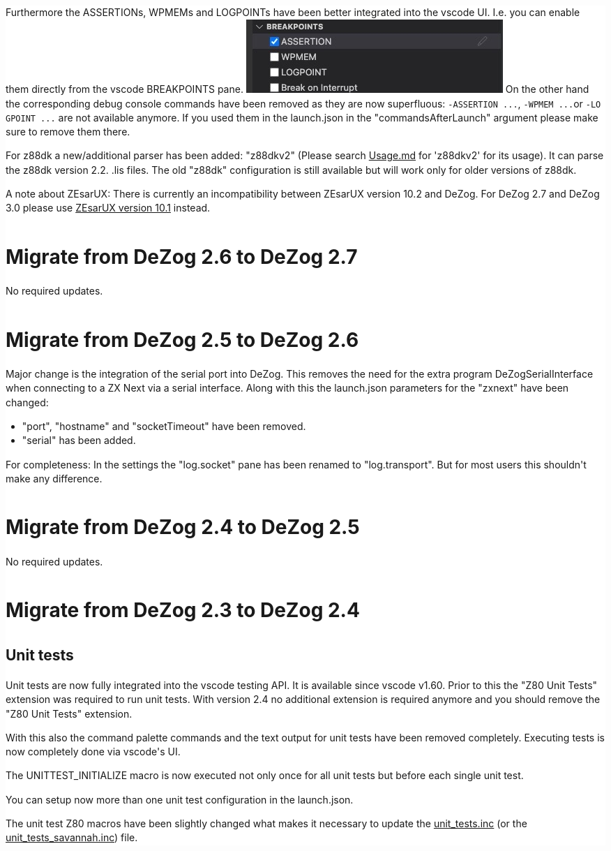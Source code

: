 
Furthermore the ASSERTIONs, WPMEMs and LOGPOINTs have been better integrated into the vscode UI.
I.e. you can enable them directly from the vscode BREAKPOINTS pane.
![](images/exception_bp_assertion.jpg)
On the other hand the corresponding debug console commands have been removed as they are now superfluous:
```-ASSERTION ...```, ```-WPMEM ...```or ```-LOGPOINT ...``` are not available anymore.
If you used them in the launch.json in the "commandsAfterLaunch" argument please make sure to remove them there.

For z88dk a new/additional parser has been added: "z88dkv2" (Please search [Usage.md](Usage.md) for 'z88dkv2' for its usage). It can parse the z88dk version 2.2. .lis files.
The old "z88dk" configuration is still available but will work only for older versions of z88dk.

A note about ZEsarUX: There is currently an incompatibility between ZEsarUX version 10.2 and DeZog. For DeZog 2.7 and DeZog 3.0 please use [ZEsarUX version 10.1](https://github.com/chernandezba/zesarux/releases/tag/ZEsarUX-10.1) instead.


# Migrate from DeZog 2.6 to DeZog 2.7

No required updates.

# Migrate from DeZog 2.5 to DeZog 2.6

Major change is the integration of the serial port into DeZog.
This removes the need for the extra program DeZogSerialInterface when connecting to a ZX Next via a serial interface.
Along with this the launch.json parameters for the "zxnext" have been changed:
- "port", "hostname" and "socketTimeout" have been removed.
- "serial" has been added.

For completeness: In the settings the "log.socket" pane has been renamed to "log.transport".
But for most users this shouldn't make any difference.

# Migrate from DeZog 2.4 to DeZog 2.5

No required updates.

# Migrate from DeZog 2.3 to DeZog 2.4

## Unit tests

Unit tests are now fully integrated into the vscode testing API. It is available since vscode v1.60.
Prior to this the "Z80 Unit Tests" extension was required to run unit tests. With version 2.4 no additional extension is required anymore and you should remove the "Z80 Unit Tests" extension.

With this also the command palette commands and the text output for unit tests have been removed completely. Executing tests is now completely done via vscode's UI.

The UNITTEST_INITIALIZE macro is now executed not only once for all unit tests but before each single unit test.

You can setup now more than one unit test configuration in the launch.json.

The unit test Z80 macros have been slightly changed what makes it necessary to update the
[unit_tests.inc](unit_tests.inc) (or the [unit_tests_savannah.inc](unit_tests_savannah.inc)) file.
```